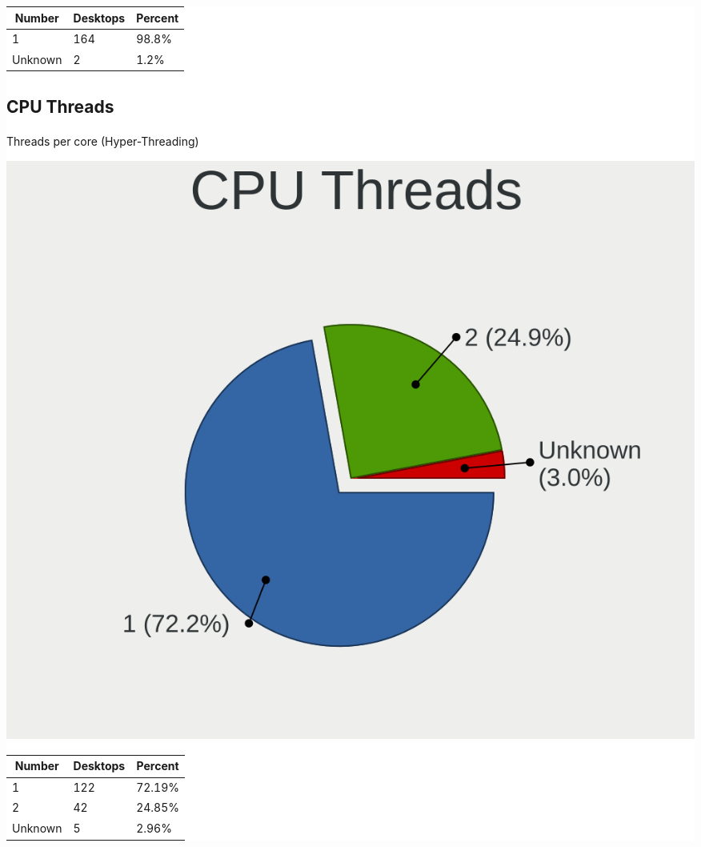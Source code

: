 
| Number  | Desktops | Percent |
|---------|----------|---------|
| 1       | 164      | 98.8%   |
| Unknown | 2        | 1.2%    |

CPU Threads
-----------

Threads per core (Hyper-Threading)

![CPU Threads](./images/pie_chart_bsd/cpu_threads.svg)


| Number  | Desktops | Percent |
|---------|----------|---------|
| 1       | 122      | 72.19%  |
| 2       | 42       | 24.85%  |
| Unknown | 5        | 2.96%   |

